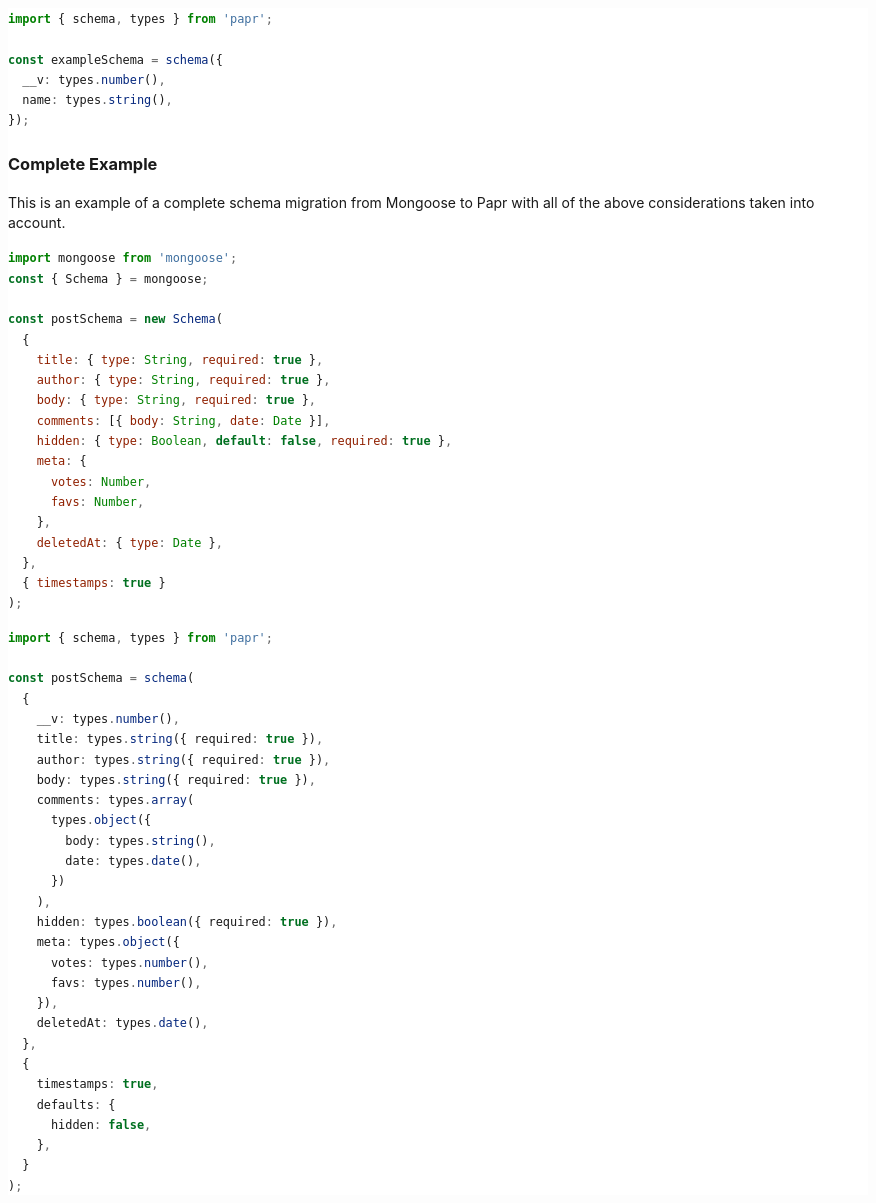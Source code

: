```ts
import { schema, types } from 'papr';

const exampleSchema = schema({
  __v: types.number(),
  name: types.string(),
});
```

### Complete Example

This is an example of a complete schema migration from Mongoose to Papr with all of the above considerations taken into account.

```js
import mongoose from 'mongoose';
const { Schema } = mongoose;

const postSchema = new Schema(
  {
    title: { type: String, required: true },
    author: { type: String, required: true },
    body: { type: String, required: true },
    comments: [{ body: String, date: Date }],
    hidden: { type: Boolean, default: false, required: true },
    meta: {
      votes: Number,
      favs: Number,
    },
    deletedAt: { type: Date },
  },
  { timestamps: true }
);
```

```ts
import { schema, types } from 'papr';

const postSchema = schema(
  {
    __v: types.number(),
    title: types.string({ required: true }),
    author: types.string({ required: true }),
    body: types.string({ required: true }),
    comments: types.array(
      types.object({
        body: types.string(),
        date: types.date(),
      })
    ),
    hidden: types.boolean({ required: true }),
    meta: types.object({
      votes: types.number(),
      favs: types.number(),
    }),
    deletedAt: types.date(),
  },
  {
    timestamps: true,
    defaults: {
      hidden: false,
    },
  }
);
```
